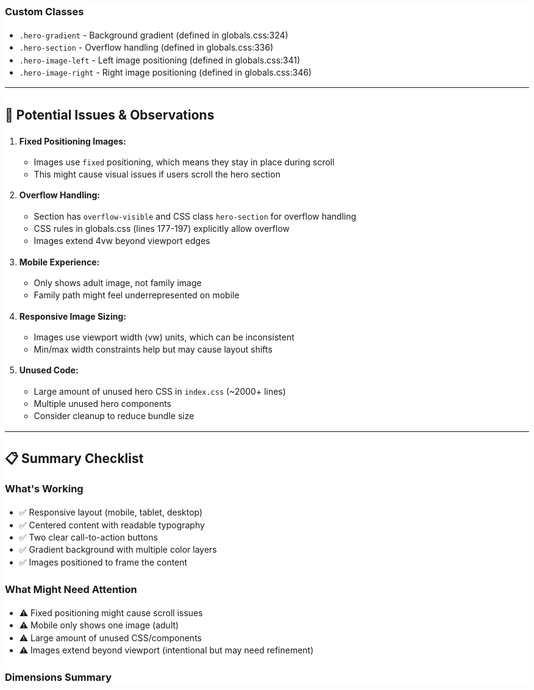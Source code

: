 ### Custom Classes

- `.hero-gradient` - Background gradient (defined in globals.css:324)
- `.hero-section` - Overflow handling (defined in globals.css:336)
- `.hero-image-left` - Left image positioning (defined in globals.css:341)
- `.hero-image-right` - Right image positioning (defined in globals.css:346)

---

## 🔧 Potential Issues & Observations

1. **Fixed Positioning Images:**
   - Images use `fixed` positioning, which means they stay in place during scroll
   - This might cause visual issues if users scroll the hero section

2. **Overflow Handling:**
   - Section has `overflow-visible` and CSS class `hero-section` for overflow handling
   - CSS rules in globals.css (lines 177-197) explicitly allow overflow
   - Images extend 4vw beyond viewport edges

3. **Mobile Experience:**
   - Only shows adult image, not family image
   - Family path might feel underrepresented on mobile

4. **Responsive Image Sizing:**
   - Images use viewport width (vw) units, which can be inconsistent
   - Min/max width constraints help but may cause layout shifts

5. **Unused Code:**
   - Large amount of unused hero CSS in `index.css` (~2000+ lines)
   - Multiple unused hero components
   - Consider cleanup to reduce bundle size

---

## 📋 Summary Checklist

### What's Working

- ✅ Responsive layout (mobile, tablet, desktop)
- ✅ Centered content with readable typography
- ✅ Two clear call-to-action buttons
- ✅ Gradient background with multiple color layers
- ✅ Images positioned to frame the content

### What Might Need Attention

- ⚠️ Fixed positioning might cause scroll issues
- ⚠️ Mobile only shows one image (adult)
- ⚠️ Large amount of unused CSS/components
- ⚠️ Images extend beyond viewport (intentional but may need refinement)

### Dimensions Summary
